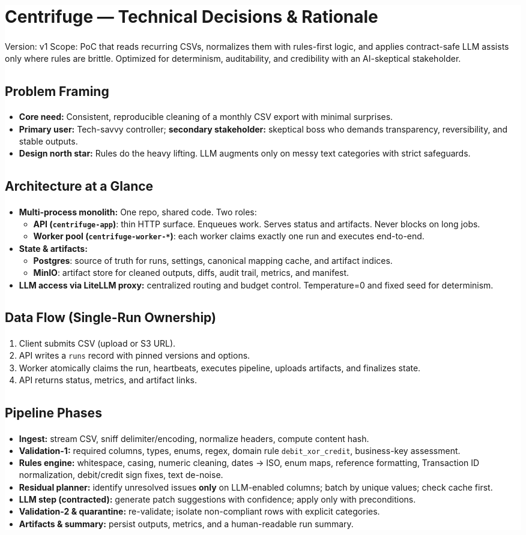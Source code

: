 # Centrifuge — Technical Decisions & Rationale

Version: v1
Scope: PoC that reads recurring CSVs, normalizes them with rules-first logic, and applies contract-safe LLM assists only where rules are brittle. Optimized for determinism, auditability, and credibility with an AI-skeptical stakeholder.

## Problem Framing

- **Core need:** Consistent, reproducible cleaning of a monthly CSV export with minimal surprises.
- **Primary user:** Tech-savvy controller; **secondary stakeholder:** skeptical boss who demands transparency, reversibility, and stable outputs.
- **Design north star:** Rules do the heavy lifting. LLM augments only on messy text categories with strict safeguards.

## Architecture at a Glance

- **Multi-process monolith:** One repo, shared code. Two roles:
  - **API (`centrifuge-app`)**: thin HTTP surface. Enqueues work. Serves status and artifacts. Never blocks on long jobs.
  - **Worker pool (`centrifuge-worker-*`)**: each worker claims exactly one run and executes end-to-end.
- **State & artifacts:**
  - **Postgres**: source of truth for runs, settings, canonical mapping cache, and artifact indices.
  - **MinIO**: artifact store for cleaned outputs, diffs, audit trail, metrics, and manifest.
- **LLM access via LiteLLM proxy:** centralized routing and budget control. Temperature=0 and fixed seed for determinism.

## Data Flow (Single-Run Ownership)

1. Client submits CSV (upload or S3 URL).
2. API writes a `runs` record with pinned versions and options.
3. Worker atomically claims the run, heartbeats, executes pipeline, uploads artifacts, and finalizes state.
4. API returns status, metrics, and artifact links.

## Pipeline Phases

- **Ingest:** stream CSV, sniff delimiter/encoding, normalize headers, compute content hash.
- **Validation-1:** required columns, types, enums, regex, domain rule `debit_xor_credit`, business-key assessment.
- **Rules engine:** whitespace, casing, numeric cleaning, dates → ISO, enum maps, reference formatting, Transaction ID normalization, debit/credit sign fixes, text de-noise.
- **Residual planner:** identify unresolved issues **only** on LLM-enabled columns; batch by unique values; check cache first.
- **LLM step (contracted):** generate patch suggestions with confidence; apply only with preconditions.
- **Validation-2 & quarantine:** re-validate; isolate non-compliant rows with explicit categories.
- **Artifacts & summary:** persist outputs, metrics, and a human-readable run summary.

